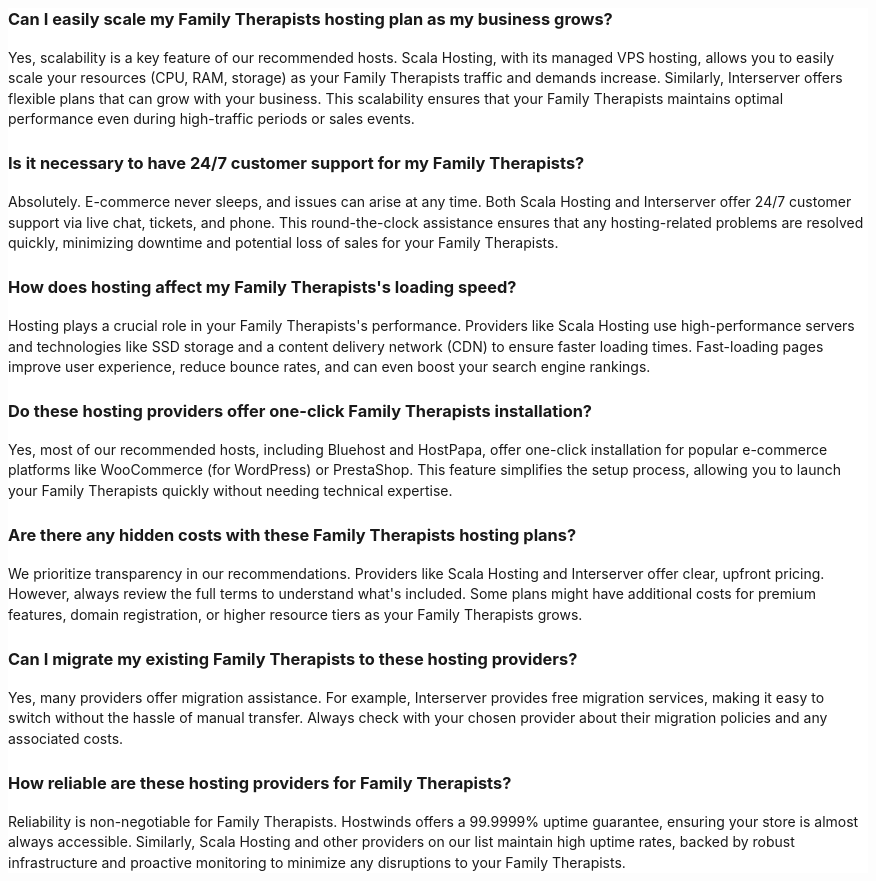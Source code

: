 ### Can I easily scale my Family Therapists hosting plan as my business grows? 
Yes, scalability is a key feature of our recommended hosts. Scala Hosting, with its managed VPS hosting, allows you to easily scale your resources (CPU, RAM, storage) as your Family Therapists traffic and demands increase. Similarly, Interserver offers flexible plans that can grow with your business. This scalability ensures that your Family Therapists maintains optimal performance even during high-traffic periods or sales events.

### Is it necessary to have 24/7 customer support for my Family Therapists? 
Absolutely. E-commerce never sleeps, and issues can arise at any time. Both Scala Hosting and Interserver offer 24/7 customer support via live chat, tickets, and phone. This round-the-clock assistance ensures that any hosting-related problems are resolved quickly, minimizing downtime and potential loss of sales for your Family Therapists.

### How does hosting affect my Family Therapists's loading speed? 
Hosting plays a crucial role in your Family Therapists's performance. Providers like Scala Hosting use high-performance servers and technologies like SSD storage and a content delivery network (CDN) to ensure faster loading times. Fast-loading pages improve user experience, reduce bounce rates, and can even boost your search engine rankings.

### Do these hosting providers offer one-click Family Therapists installation? 
Yes, most of our recommended hosts, including Bluehost and HostPapa, offer one-click installation for popular e-commerce platforms like WooCommerce (for WordPress) or PrestaShop. This feature simplifies the setup process, allowing you to launch your Family Therapists quickly without needing technical expertise.

### Are there any hidden costs with these Family Therapists hosting plans? 
We prioritize transparency in our recommendations. Providers like Scala Hosting and Interserver offer clear, upfront pricing. However, always review the full terms to understand what's included. Some plans might have additional costs for premium features, domain registration, or higher resource tiers as your Family Therapists grows.

### Can I migrate my existing Family Therapists to these hosting providers? 
Yes, many providers offer migration assistance. For example, Interserver provides free migration services, making it easy to switch without the hassle of manual transfer. Always check with your chosen provider about their migration policies and any associated costs.

### How reliable are these hosting providers for Family Therapists? 
Reliability is non-negotiable for Family Therapists. Hostwinds offers a 99.9999% uptime guarantee, ensuring your store is almost always accessible. Similarly, Scala Hosting and other providers on our list maintain high uptime rates, backed by robust infrastructure and proactive monitoring to minimize any disruptions to your Family Therapists.
